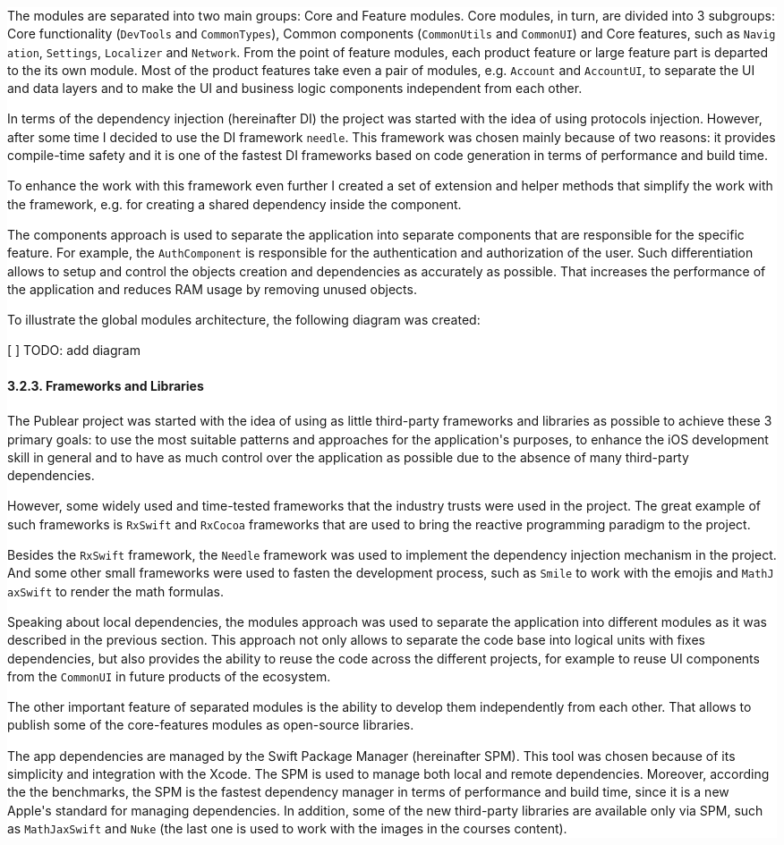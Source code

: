 The modules are separated into two main groups: Core and Feature modules. Core modules, in turn, are divided into 3 subgroups: Core functionality (`DevTools` and `CommonTypes`), Common components (`CommonUtils` and `CommonUI`) and Core features, such as `Navigation`, `Settings`, `Localizer` and `Network`. From the point of feature modules, each product feature or large feature part is departed to the its own module. Most of the product features take even a pair of modules, e.g. `Account` and `AccountUI`, to separate the UI and data layers and to make the UI and business logic components independent from each other.

In terms of the dependency injection (hereinafter DI) the project was started with the idea of using protocols injection. However, after some time I decided to use the DI framework `needle`. This framework was chosen mainly because of two reasons: it provides compile-time safety and it is one of the fastest DI frameworks based on code generation in terms of performance and build time.

To enhance the work with this framework even further I created a set of extension and helper methods that simplify the work with the framework, e.g. for creating a shared dependency inside the component.

The components approach is used to separate the application into separate components that are responsible for the specific feature. For example, the `AuthComponent` is responsible for the authentication and authorization of the user. Such differentiation allows to setup and control the objects creation and dependencies as accurately as possible. That increases the performance of the application and reduces RAM usage by removing unused objects.

To illustrate the global modules architecture, the following diagram was created:

[ ] TODO: add diagram

#### 3.2.3. Frameworks and Libraries

The Publear project was started with the idea of using as little third-party frameworks and libraries as possible to achieve these 3 primary goals: to use the most suitable patterns and approaches for the application's purposes, to enhance the iOS development skill in general and to have as much control over the application as possible due to the absence of many third-party dependencies.

However, some widely used and time-tested frameworks that the industry trusts were used in the project. The great example of such frameworks is `RxSwift` and `RxCocoa` frameworks that are used to bring the reactive programming paradigm to the project.

Besides the `RxSwift` framework, the `Needle` framework was used to implement the dependency injection mechanism in the project. And some other small frameworks were used to fasten the development process, such as `Smile` to work with the emojis and `MathJaxSwift` to render the math formulas.

Speaking about local dependencies, the modules approach was used to separate the application into different modules as it was described in the previous section. This approach not only allows to separate the code base into logical units with fixes dependencies, but also provides the ability to reuse the code across the different projects, for example to reuse UI components from the `CommonUI` in future products of the ecosystem.

The other important feature of separated modules is the ability to develop them independently from each other. That allows to publish some of the core-features modules as open-source libraries.

The app dependencies are managed by the Swift Package Manager (hereinafter SPM). This tool was chosen because of its simplicity and integration with the Xcode. The SPM is used to manage both local and remote dependencies. Moreover, according the the benchmarks, the SPM is the fastest dependency manager in terms of performance and build time, since it is a new Apple's standard for managing dependencies. In addition, some of the new third-party libraries are available only via SPM, such as `MathJaxSwift` and `Nuke` (the last one is used to work with the images in the courses content).
